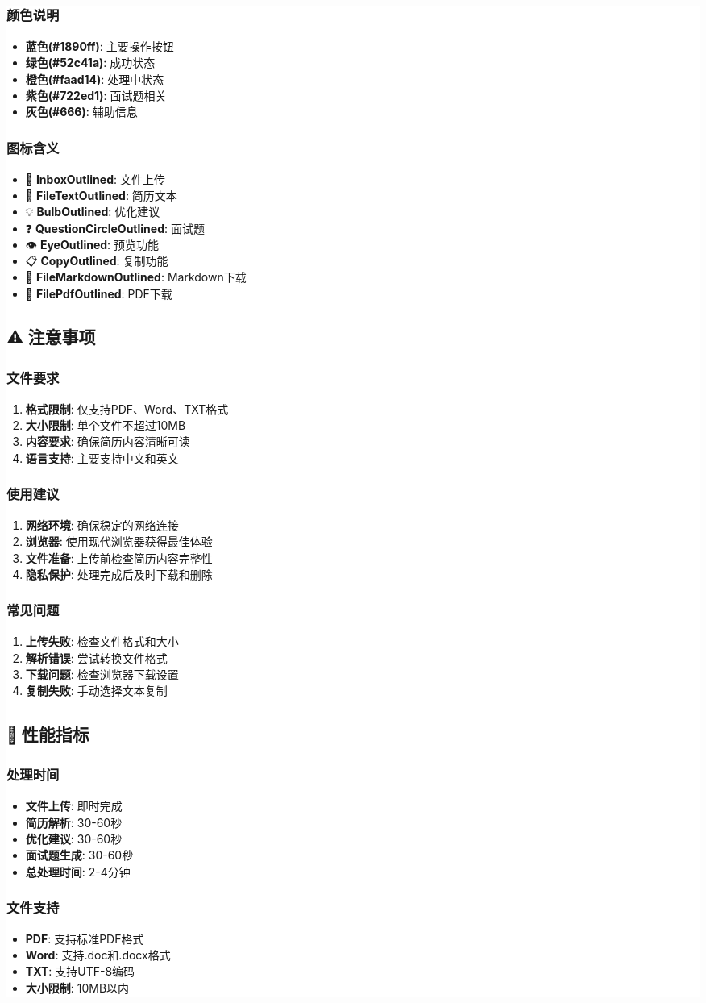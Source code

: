 ### 颜色说明
- **蓝色(#1890ff)**: 主要操作按钮
- **绿色(#52c41a)**: 成功状态
- **橙色(#faad14)**: 处理中状态
- **紫色(#722ed1)**: 面试题相关
- **灰色(#666)**: 辅助信息

### 图标含义
- 📁 **InboxOutlined**: 文件上传
- 📄 **FileTextOutlined**: 简历文本
- 💡 **BulbOutlined**: 优化建议
- ❓ **QuestionCircleOutlined**: 面试题
- 👁️ **EyeOutlined**: 预览功能
- 📋 **CopyOutlined**: 复制功能
- 📑 **FileMarkdownOutlined**: Markdown下载
- 📕 **FilePdfOutlined**: PDF下载

## ⚠️ 注意事项

### 文件要求
1. **格式限制**: 仅支持PDF、Word、TXT格式
2. **大小限制**: 单个文件不超过10MB
3. **内容要求**: 确保简历内容清晰可读
4. **语言支持**: 主要支持中文和英文

### 使用建议
1. **网络环境**: 确保稳定的网络连接
2. **浏览器**: 使用现代浏览器获得最佳体验
3. **文件准备**: 上传前检查简历内容完整性
4. **隐私保护**: 处理完成后及时下载和删除

### 常见问题
1. **上传失败**: 检查文件格式和大小
2. **解析错误**: 尝试转换文件格式
3. **下载问题**: 检查浏览器下载设置
4. **复制失败**: 手动选择文本复制

## 🚀 性能指标

### 处理时间
- **文件上传**: 即时完成
- **简历解析**: 30-60秒
- **优化建议**: 30-60秒  
- **面试题生成**: 30-60秒
- **总处理时间**: 2-4分钟

### 文件支持
- **PDF**: 支持标准PDF格式
- **Word**: 支持.doc和.docx格式
- **TXT**: 支持UTF-8编码
- **大小限制**: 10MB以内
